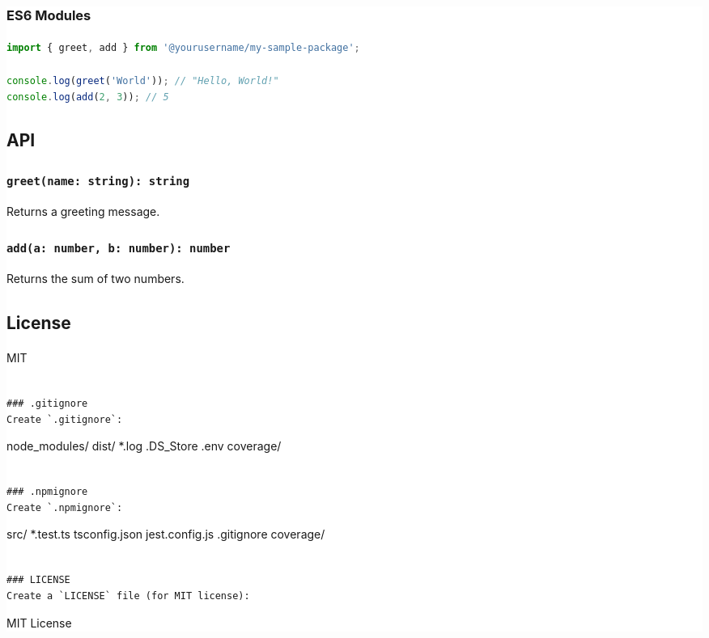 ### ES6 Modules

```javascript
import { greet, add } from '@yourusername/my-sample-package';

console.log(greet('World')); // "Hello, World!"
console.log(add(2, 3)); // 5
```

## API

### `greet(name: string): string`
Returns a greeting message.

### `add(a: number, b: number): number`
Returns the sum of two numbers.

## License

MIT
```

### .gitignore
Create `.gitignore`:

```
node_modules/
dist/
*.log
.DS_Store
.env
coverage/
```

### .npmignore
Create `.npmignore`:

```
src/
*.test.ts
tsconfig.json
jest.config.js
.gitignore
coverage/
```

### LICENSE
Create a `LICENSE` file (for MIT license):

```
MIT License
